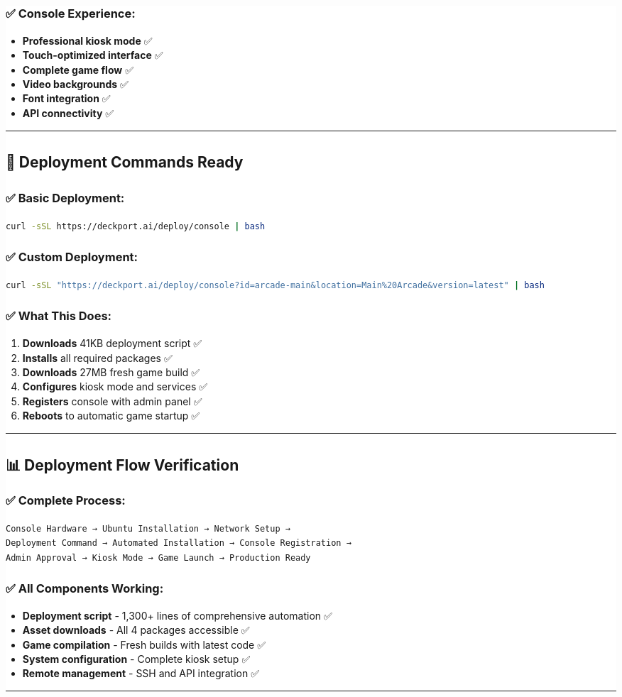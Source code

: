 ### **✅ Console Experience:**
- **Professional kiosk mode** ✅
- **Touch-optimized interface** ✅
- **Complete game flow** ✅
- **Video backgrounds** ✅
- **Font integration** ✅
- **API connectivity** ✅

---

## 🚀 **Deployment Commands Ready**

### **✅ Basic Deployment:**
```bash
curl -sSL https://deckport.ai/deploy/console | bash
```

### **✅ Custom Deployment:**
```bash
curl -sSL "https://deckport.ai/deploy/console?id=arcade-main&location=Main%20Arcade&version=latest" | bash
```

### **✅ What This Does:**
1. **Downloads** 41KB deployment script ✅
2. **Installs** all required packages ✅
3. **Downloads** 27MB fresh game build ✅
4. **Configures** kiosk mode and services ✅
5. **Registers** console with admin panel ✅
6. **Reboots** to automatic game startup ✅

---

## 📊 **Deployment Flow Verification**

### **✅ Complete Process:**
```
Console Hardware → Ubuntu Installation → Network Setup → 
Deployment Command → Automated Installation → Console Registration → 
Admin Approval → Kiosk Mode → Game Launch → Production Ready
```

### **✅ All Components Working:**
- **Deployment script** - 1,300+ lines of comprehensive automation ✅
- **Asset downloads** - All 4 packages accessible ✅
- **Game compilation** - Fresh builds with latest code ✅
- **System configuration** - Complete kiosk setup ✅
- **Remote management** - SSH and API integration ✅

---

